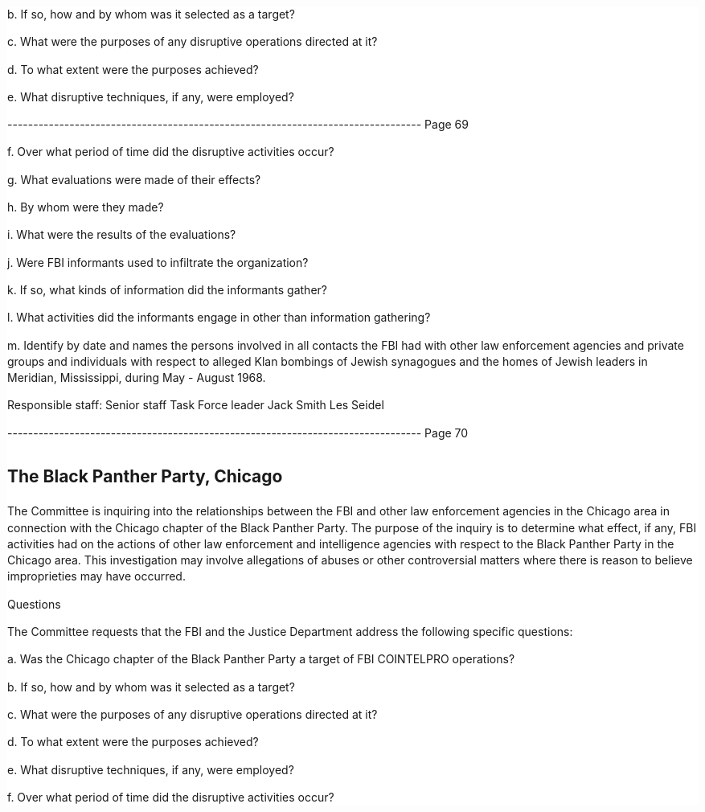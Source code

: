 b. If so, how and by whom was it selected as a target?

c. What were the purposes of any disruptive operations directed at it?

d. To what extent were the purposes achieved?

e. What disruptive techniques, if any, were employed?


-------------------------------------------------------------------------------- Page 69

f. Over what period of time did the disruptive activities occur?

g. What evaluations were made of their effects?

h. By whom were they made?

i. What were the results of the evaluations?

j. Were FBI informants used to infiltrate the organization?

k. If so, what kinds of information did the informants gather?

l. What activities did the informants engage in other than information gathering?

m. Identify by date and names the persons involved in all contacts the FBI had with other law enforcement agencies and private groups and individuals with respect to alleged Klan bombings of Jewish synagogues and the homes of Jewish leaders in Meridian, Mississippi, during May - August 1968.

Responsible staff: Senior staff
Task Force leader
Jack Smith
Les Seidel


-------------------------------------------------------------------------------- Page 70

## The Black Panther Party, Chicago

The Committee is inquiring into the relationships between the FBI and other law enforcement agencies in the Chicago area in connection with the Chicago chapter of the Black Panther Party. The purpose of the inquiry is to determine what effect, if any, FBI activities had on the actions of other law enforcement and intelligence agencies with respect to the Black Panther Party in the Chicago area. This investigation may involve allegations of abuses or other controversial matters where there is reason to believe improprieties may have occurred.

Questions

The Committee requests that the FBI and the Justice Department address the following specific questions:

a. Was the Chicago chapter of the Black Panther Party a target of FBI COINTELPRO operations?

b. If so, how and by whom was it selected as a target?

c. What were the purposes of any disruptive operations directed at it?

d. To what extent were the purposes achieved?

e. What disruptive techniques, if any, were employed?

f. Over what period of time did the disruptive activities occur?
